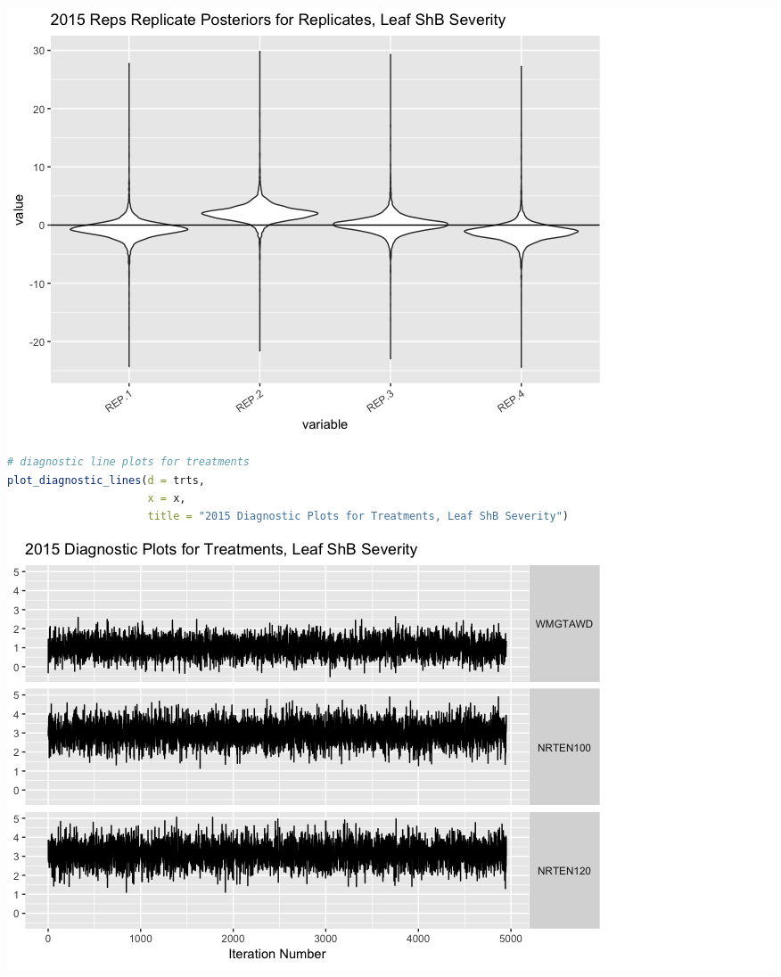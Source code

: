 ![](Analysis_files/figure-markdown_github-ascii_identifiers/2015_LShB_severity-2.png)

``` r
# diagnostic line plots for treatments
plot_diagnostic_lines(d = trts,
                      x = x,
                      title = "2015 Diagnostic Plots for Treatments, Leaf ShB Severity")
```

![](Analysis_files/figure-markdown_github-ascii_identifiers/2015_LShB_severity-3.png)
